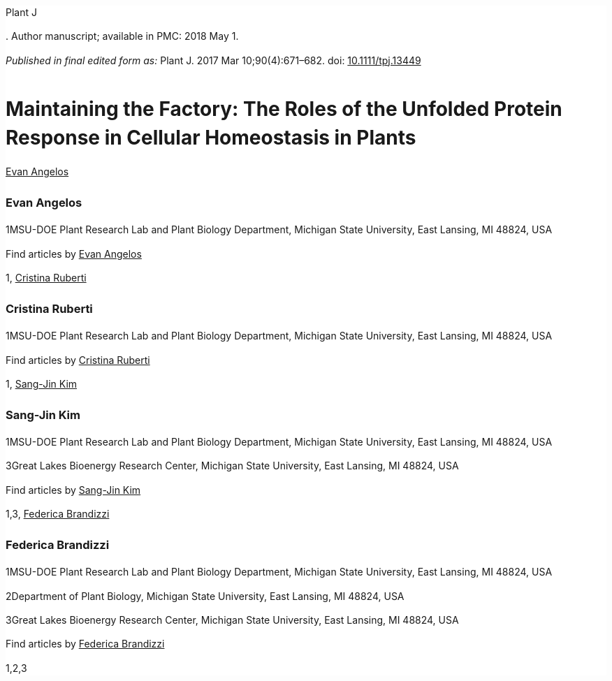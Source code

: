 Plant J

. Author manuscript; available in PMC: 2018 May 1.

*Published in final edited form as:* Plant J. 2017 Mar 10;90(4):671–682. doi: [10.1111/tpj.13449](https://doi.org/10.1111/tpj.13449)

# Maintaining the Factory: The Roles of the Unfolded Protein Response in Cellular Homeostasis in Plants

[Evan Angelos](https://pubmed.ncbi.nlm.nih.gov/?term=%22Angelos%20E%22%5BAuthor%5D)

### Evan Angelos

1MSU-DOE Plant Research Lab and Plant Biology Department, Michigan State University, East Lansing, MI 48824, USA

Find articles by [Evan Angelos](https://pubmed.ncbi.nlm.nih.gov/?term=%22Angelos%20E%22%5BAuthor%5D)

1, [Cristina Ruberti](https://pubmed.ncbi.nlm.nih.gov/?term=%22Ruberti%20C%22%5BAuthor%5D)

### Cristina Ruberti

1MSU-DOE Plant Research Lab and Plant Biology Department, Michigan State University, East Lansing, MI 48824, USA

Find articles by [Cristina Ruberti](https://pubmed.ncbi.nlm.nih.gov/?term=%22Ruberti%20C%22%5BAuthor%5D)

1, [Sang-Jin Kim](https://pubmed.ncbi.nlm.nih.gov/?term=%22Kim%20SJ%22%5BAuthor%5D)

### Sang-Jin Kim

1MSU-DOE Plant Research Lab and Plant Biology Department, Michigan State University, East Lansing, MI 48824, USA

3Great Lakes Bioenergy Research Center, Michigan State University, East Lansing, MI 48824, USA

Find articles by [Sang-Jin Kim](https://pubmed.ncbi.nlm.nih.gov/?term=%22Kim%20SJ%22%5BAuthor%5D)

1,3, [Federica Brandizzi](https://pubmed.ncbi.nlm.nih.gov/?term=%22Brandizzi%20F%22%5BAuthor%5D)

### Federica Brandizzi

1MSU-DOE Plant Research Lab and Plant Biology Department, Michigan State University, East Lansing, MI 48824, USA

2Department of Plant Biology, Michigan State University, East Lansing, MI 48824, USA

3Great Lakes Bioenergy Research Center, Michigan State University, East Lansing, MI 48824, USA

Find articles by [Federica Brandizzi](https://pubmed.ncbi.nlm.nih.gov/?term=%22Brandizzi%20F%22%5BAuthor%5D)

1,2,3

